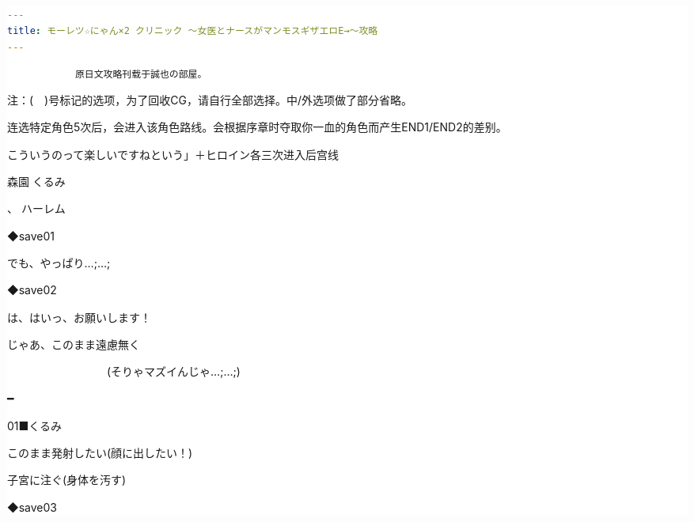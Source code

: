 ```yaml
---
title: モーレツ☆にゃん×2 クリニック ～女医とナースがマンモスギザエロE→～攻略
---
```


                原日文攻略刊载于誠也の部屋。



注：(　)号标记的选项，为了回收CG，请自行全部选择。中/外选项做了部分省略。



连选特定角色5次后，会进入该角色路线。会根据序章时夺取你一血的角色而产生END1/END2的差别。



こういうのって楽しいですねという」＋ヒロイン各三次进入后宫线



森園 くるみ



、 ハーレム



◆save01



でも、やっぱり…;…;



◆save02



は、はいっ、お願いします！



じゃあ、このまま遠慮無く



　　　　　　　　　(そりゃマズイんじゃ…;…;)



━



01■くるみ



このまま発射したい(顔に出したい！)



子宮に注ぐ(身体を汚す)



◆save03


